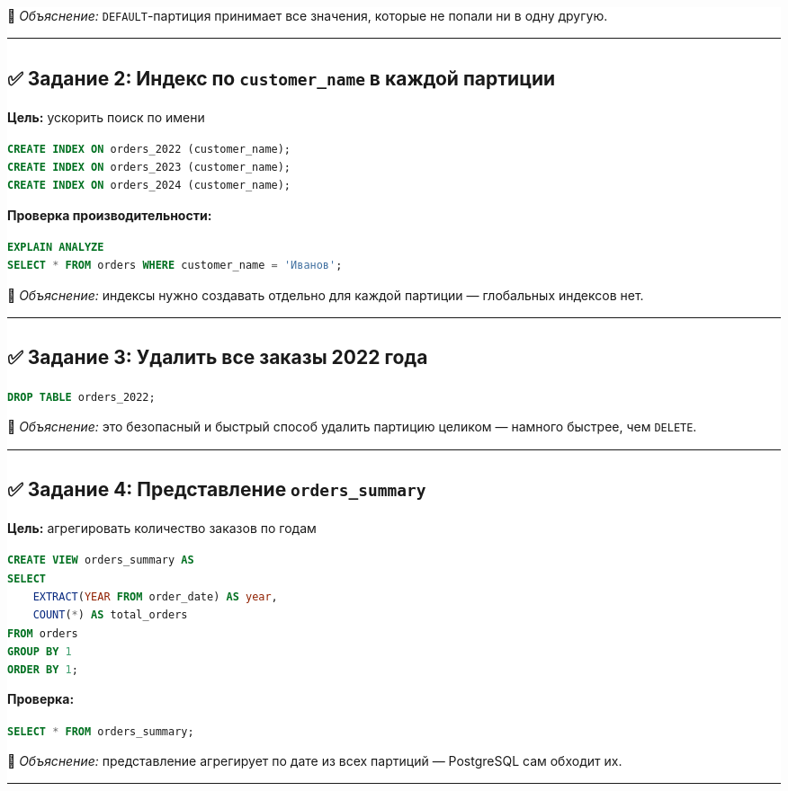 🧠 *Объяснение:* `DEFAULT`-партиция принимает все значения, которые не попали ни в одну другую.

---

## ✅ Задание 2: Индекс по `customer_name` в каждой партиции

**Цель:** ускорить поиск по имени

```sql
CREATE INDEX ON orders_2022 (customer_name);
CREATE INDEX ON orders_2023 (customer_name);
CREATE INDEX ON orders_2024 (customer_name);
```

**Проверка производительности:**

```sql
EXPLAIN ANALYZE
SELECT * FROM orders WHERE customer_name = 'Иванов';
```

🧠 *Объяснение:* индексы нужно создавать отдельно для каждой партиции — глобальных индексов нет.

---

## ✅ Задание 3: Удалить все заказы 2022 года

```sql
DROP TABLE orders_2022;
```

🧠 *Объяснение:* это безопасный и быстрый способ удалить партицию целиком — намного быстрее, чем `DELETE`.

---

## ✅ Задание 4: Представление `orders_summary`

**Цель:** агрегировать количество заказов по годам

```sql
CREATE VIEW orders_summary AS
SELECT
    EXTRACT(YEAR FROM order_date) AS year,
    COUNT(*) AS total_orders
FROM orders
GROUP BY 1
ORDER BY 1;
```

**Проверка:**

```sql
SELECT * FROM orders_summary;
```

🧠 *Объяснение:* представление агрегирует по дате из всех партиций — PostgreSQL сам обходит их.

---